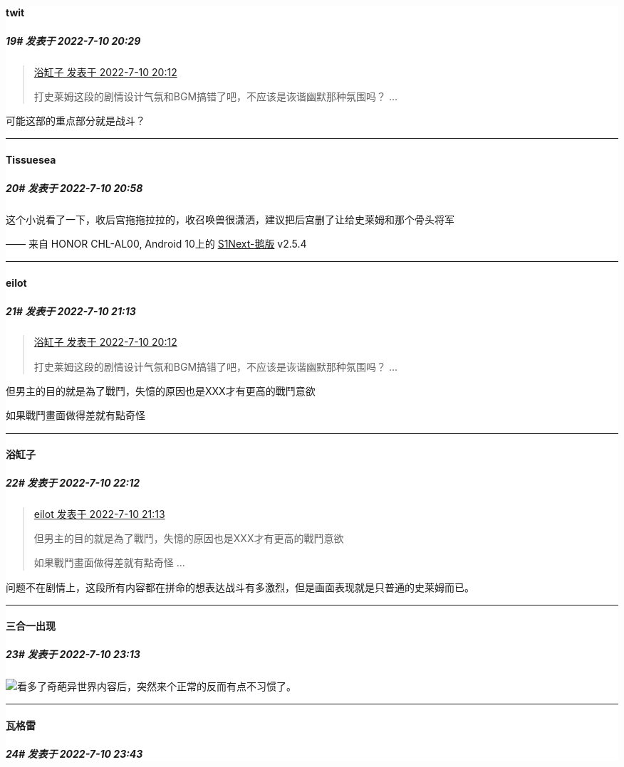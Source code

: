 ####  twit  
##### 19#       发表于 2022-7-10 20:29

<blockquote><a href="httphttps://bbs.saraba1st.com/2b/forum.php?mod=redirect&amp;goto=findpost&amp;pid=56598382&amp;ptid=2053075" target="_blank">浴缸子 发表于 2022-7-10 20:12</a>

打史莱姆这段的剧情设计气氛和BGM搞错了吧，不应该是诙谐幽默那种氛围吗？ ...</blockquote>
可能这部的重点部分就是战斗？

*****

####  Tissuesea  
##### 20#       发表于 2022-7-10 20:58

这个小说看了一下，收后宫拖拖拉拉的，收召唤兽很潇洒，建议把后宫删了让给史莱姆和那个骨头将军

—— 来自 HONOR CHL-AL00, Android 10上的 [S1Next-鹅版](https://github.com/ykrank/S1-Next/releases) v2.5.4

*****

####  eilot  
##### 21#       发表于 2022-7-10 21:13

<blockquote><a href="httphttps://bbs.saraba1st.com/2b/forum.php?mod=redirect&amp;goto=findpost&amp;pid=56598382&amp;ptid=2053075" target="_blank">浴缸子 发表于 2022-7-10 20:12</a>

打史莱姆这段的剧情设计气氛和BGM搞错了吧，不应该是诙谐幽默那种氛围吗？ ...</blockquote>
但男主的目的就是為了戰鬥，失憶的原因也是XXX才有更高的戰鬥意欲

如果戰鬥畫面做得差就有點奇怪

*****

####  浴缸子  
##### 22#       发表于 2022-7-10 22:12

<blockquote><a href="httphttps://bbs.saraba1st.com/2b/forum.php?mod=redirect&amp;goto=findpost&amp;pid=56599026&amp;ptid=2053075" target="_blank">eilot 发表于 2022-7-10 21:13</a>

但男主的目的就是為了戰鬥，失憶的原因也是XXX才有更高的戰鬥意欲

如果戰鬥畫面做得差就有點奇怪 ...</blockquote>
问题不在剧情上，这段所有内容都在拼命的想表达战斗有多激烈，但是画面表现就是只普通的史莱姆而已。

*****

####  三合一出现  
##### 23#       发表于 2022-7-10 23:13

<img src="https://static.saraba1st.com/image/smiley/face2017/065.png" referrerpolicy="no-referrer">看多了奇葩异世界内容后，突然来个正常的反而有点不习惯了。

*****

####  瓦格雷  
##### 24#       发表于 2022-7-10 23:43
